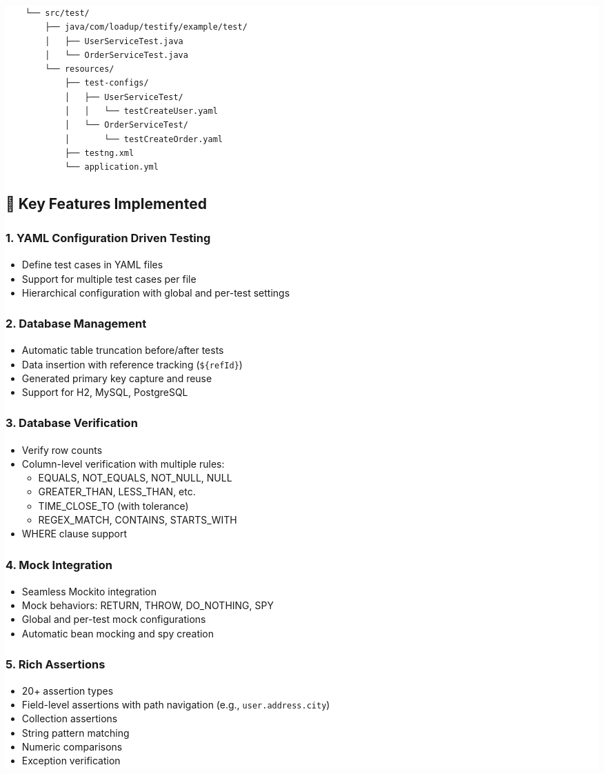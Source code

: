 ```
    └── src/test/
        ├── java/com/loadup/testify/example/test/
        │   ├── UserServiceTest.java
        │   └── OrderServiceTest.java
        └── resources/
            ├── test-configs/
            │   ├── UserServiceTest/
            │   │   └── testCreateUser.yaml
            │   └── OrderServiceTest/
            │       └── testCreateOrder.yaml
            ├── testng.xml
            └── application.yml
```

## 🎯 Key Features Implemented

### 1. **YAML Configuration Driven Testing**
- Define test cases in YAML files
- Support for multiple test cases per file
- Hierarchical configuration with global and per-test settings

### 2. **Database Management**
- Automatic table truncation before/after tests
- Data insertion with reference tracking (`${refId}`)
- Generated primary key capture and reuse
- Support for H2, MySQL, PostgreSQL

### 3. **Database Verification**
- Verify row counts
- Column-level verification with multiple rules:
  - EQUALS, NOT_EQUALS, NOT_NULL, NULL
  - GREATER_THAN, LESS_THAN, etc.
  - TIME_CLOSE_TO (with tolerance)
  - REGEX_MATCH, CONTAINS, STARTS_WITH
- WHERE clause support

### 4. **Mock Integration**
- Seamless Mockito integration
- Mock behaviors: RETURN, THROW, DO_NOTHING, SPY
- Global and per-test mock configurations
- Automatic bean mocking and spy creation

### 5. **Rich Assertions**
- 20+ assertion types
- Field-level assertions with path navigation (e.g., `user.address.city`)
- Collection assertions
- String pattern matching
- Numeric comparisons
- Exception verification
